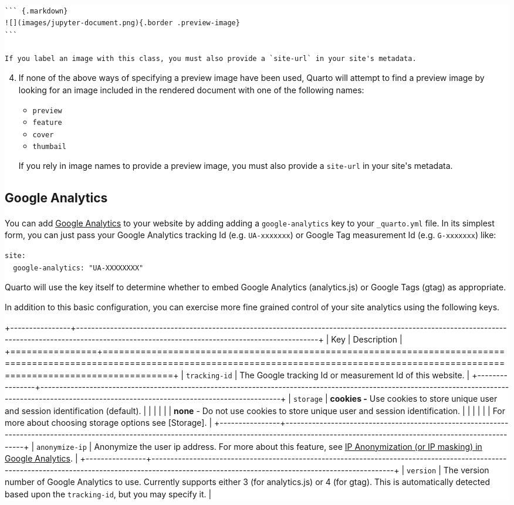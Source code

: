    ``` {.markdown}
    ![](images/jupyter-document.png){.border .preview-image}
    ```

    If you label an image with this class, you must also provide a `site-url` in your site's metadata.

4.  If none of the above ways of specifying a preview image have been used, Quarto will attempt to find a preview image by looking for an image included in the rendered document with one of the following names:

    -   `preview`
    -   `feature`
    -   `cover`
    -   `thumbail`

    If you rely in image names to provide a preview image, you must also provide a `site-url` in your site's metadata.


## Google Analytics

You can add [Google Analytics](https://analytics.google.com/) to your website by adding adding a `google-analytics` key to your `_quarto.yml` file. In its simplest form, you can just pass your Google Analytics tracking Id (e.g. `UA-xxxxxxx`) or Google Tag measurement Id (e.g. `G-xxxxxxx`) like:

``` {.yaml}
site:
  google-analytics: "UA-XXXXXXXX"
```

Quarto will use the key itself to determine whether to embed Google Analytics (analytics.js) or Google Tags (gtag) as appropriate.

In addition to this basic configuration, you can exercise more fine grained control of your site analytics using the following keys.

+----------------+-----------------------------------------------------------------------------------------------------------------------------------------------------------------------------------------------------+
| Key            | Description                                                                                                                                                                                         |
+================+=====================================================================================================================================================================================================+
| `tracking-id`  | The Google tracking Id or measurement Id of this website.                                                                                                                                           |
+----------------+-----------------------------------------------------------------------------------------------------------------------------------------------------------------------------------------------------+
| `storage`      | **cookies -** Use cookies to store unique user and session identification (default).                                                                                                                |
|                |                                                                                                                                                                                                     |
|                | **none** - Do not use cookies to store unique user and session identification.                                                                                                                      |
|                |                                                                                                                                                                                                     |
|                | For more about choosing storage options see [Storage].                                                                                                                                              |
+----------------+-----------------------------------------------------------------------------------------------------------------------------------------------------------------------------------------------------+
| `anonymize-ip` | Anonymize the user ip address. For more about this feature, see [IP Anonymization (or IP masking) in Google Analytics](https://support.google.com/analytics/answer/2763052?hl=en).                  |
+----------------+-----------------------------------------------------------------------------------------------------------------------------------------------------------------------------------------------------+
| `version`      | The version number of Google Analytics to use. Currently supports either 3 (for analytics.js) or 4 (for gtag). This is automatically detected based upon the `tracking-id`, but you may specify it. |